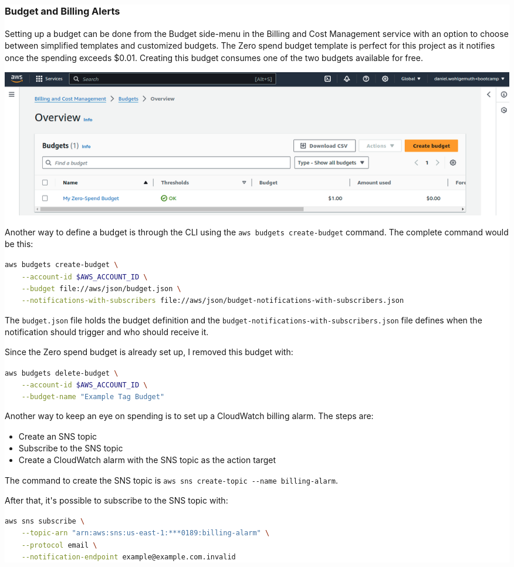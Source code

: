 ### Budget and Billing Alerts

Setting up a budget can be done from the Budget side-menu in the Billing and Cost Management service with an option to choose between simplified templates and customized budgets. The Zero spend budget template is perfect for this project as it notifies once the spending exceeds $0.01. Creating this budget consumes one of the two budgets available for free.

![Budget](/journal/assets/week0/billing-budget.png)

Another way to define a budget is through the CLI using the `aws budgets create-budget` command. The complete command would be this:

```bash
aws budgets create-budget \
    --account-id $AWS_ACCOUNT_ID \
    --budget file://aws/json/budget.json \
    --notifications-with-subscribers file://aws/json/budget-notifications-with-subscribers.json
```

The `budget.json` file holds the budget definition and the `budget-notifications-with-subscribers.json` file defines when the notification should trigger and who should receive it.

Since the Zero spend budget is already set up, I removed this budget with:

```bash
aws budgets delete-budget \
    --account-id $AWS_ACCOUNT_ID \
    --budget-name "Example Tag Budget"
```

Another way to keep an eye on spending is to set up a CloudWatch billing alarm. The steps are:
- Create an SNS topic
- Subscribe to the SNS topic
- Create a CloudWatch alarm with the SNS topic as the action target

The command to create the SNS topic is `aws sns create-topic --name billing-alarm`.

After that, it's possible to subscribe to the SNS topic with:

```bash
aws sns subscribe \
    --topic-arn "arn:aws:sns:us-east-1:***0189:billing-alarm" \
    --protocol email \
    --notification-endpoint example@example.com.invalid
```
